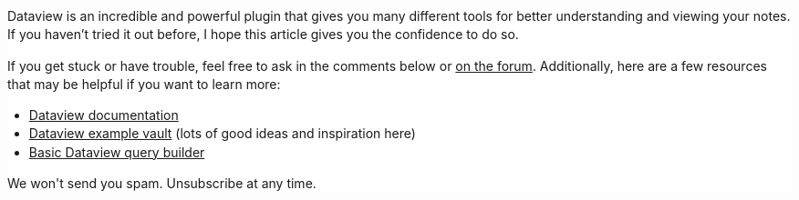 Dataview is an incredible and powerful plugin that gives you many different tools for better understanding and viewing your notes. If you haven’t tried it out before, I hope this article gives you the confidence to do so.

If you get stuck or have trouble, feel free to ask in the comments below or [on the forum](https://forum.obsidian.md/). Additionally, here are a few resources that may be helpful if you want to learn more:

- [Dataview documentation](https://blacksmithgu.github.io/obsidian-dataview/)
- [Dataview example vault](https://s-blu.github.io/obsidian_dataview_example_vault/) (lots of good ideas and inspiration here)
- [Basic Dataview query builder](https://s-blu.github.io/basic-dataview-query-builder/)

We won't send you spam. Unsubscribe at any time.
